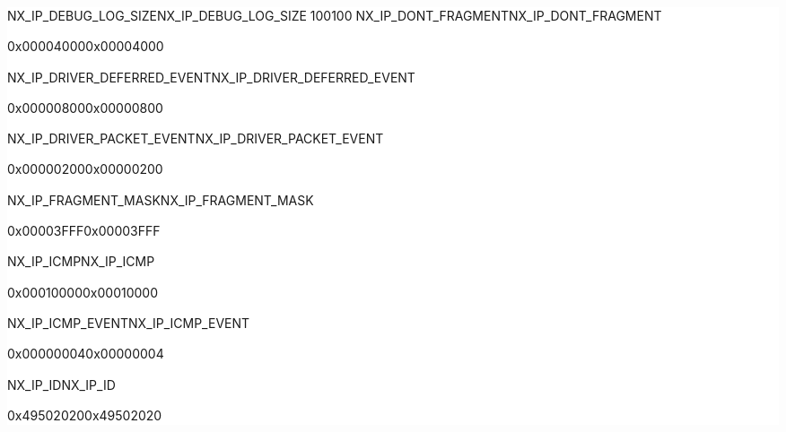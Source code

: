 </tr>
<tr class="even">
<td><span data-ttu-id="c3778-373">NX_IP_DEBUG_LOG_SIZE</span><span class="sxs-lookup"><span data-stu-id="c3778-373">NX_IP_DEBUG_LOG_SIZE</span></span></td>
<td><span data-ttu-id="c3778-374">100</span><span class="sxs-lookup"><span data-stu-id="c3778-374">100</span></span></td>
</tr>
<tr class="odd">
<td><span data-ttu-id="c3778-375">NX_IP_DONT_FRAGMENT</span><span class="sxs-lookup"><span data-stu-id="c3778-375">NX_IP_DONT_FRAGMENT</span></span></td>
<td>
<p><span data-ttu-id="c3778-376">0x00004000</span><span class="sxs-lookup"><span data-stu-id="c3778-376">0x00004000</span></span></p>
</td>
</tr>
<tr class="even">
<td><span data-ttu-id="c3778-377">NX_IP_DRIVER_DEFERRED_EVENT</span><span class="sxs-lookup"><span data-stu-id="c3778-377">NX_IP_DRIVER_DEFERRED_EVENT</span></span></td>
<td>
<p><span data-ttu-id="c3778-378">0x00000800</span><span class="sxs-lookup"><span data-stu-id="c3778-378">0x00000800</span></span></p>
</td>
</tr>
<tr class="odd">
<td><span data-ttu-id="c3778-379">NX_IP_DRIVER_PACKET_EVENT</span><span class="sxs-lookup"><span data-stu-id="c3778-379">NX_IP_DRIVER_PACKET_EVENT</span></span></td>
<td>
<p><span data-ttu-id="c3778-380">0x00000200</span><span class="sxs-lookup"><span data-stu-id="c3778-380">0x00000200</span></span></p>
</td>
</tr>
<tr class="even">
<td><span data-ttu-id="c3778-381">NX_IP_FRAGMENT_MASK</span><span class="sxs-lookup"><span data-stu-id="c3778-381">NX_IP_FRAGMENT_MASK</span></span></td>
<td>
<p><span data-ttu-id="c3778-382">0x00003FFF</span><span class="sxs-lookup"><span data-stu-id="c3778-382">0x00003FFF</span></span></p>
</td>
</tr>
<tr class="header">
<td><span data-ttu-id="c3778-383">NX_IP_ICMP</span><span class="sxs-lookup"><span data-stu-id="c3778-383">NX_IP_ICMP</span></span></td>
<td>
<p><span data-ttu-id="c3778-384">0x00010000</span><span class="sxs-lookup"><span data-stu-id="c3778-384">0x00010000</span></span></p>
</td>
</tr>
</thead>
<tbody>
<tr class="odd">
<td><span data-ttu-id="c3778-385">NX_IP_ICMP_EVENT</span><span class="sxs-lookup"><span data-stu-id="c3778-385">NX_IP_ICMP_EVENT</span></span></td>
<td>
<p><span data-ttu-id="c3778-386">0x00000004</span><span class="sxs-lookup"><span data-stu-id="c3778-386">0x00000004</span></span></p>
</td>
</tr>
<tr class="even">
<td><span data-ttu-id="c3778-387">NX_IP_ID</span><span class="sxs-lookup"><span data-stu-id="c3778-387">NX_IP_ID</span></span></td>
<td>
<p><span data-ttu-id="c3778-388">0x49502020</span><span class="sxs-lookup"><span data-stu-id="c3778-388">0x49502020</span></span></p>
</td>